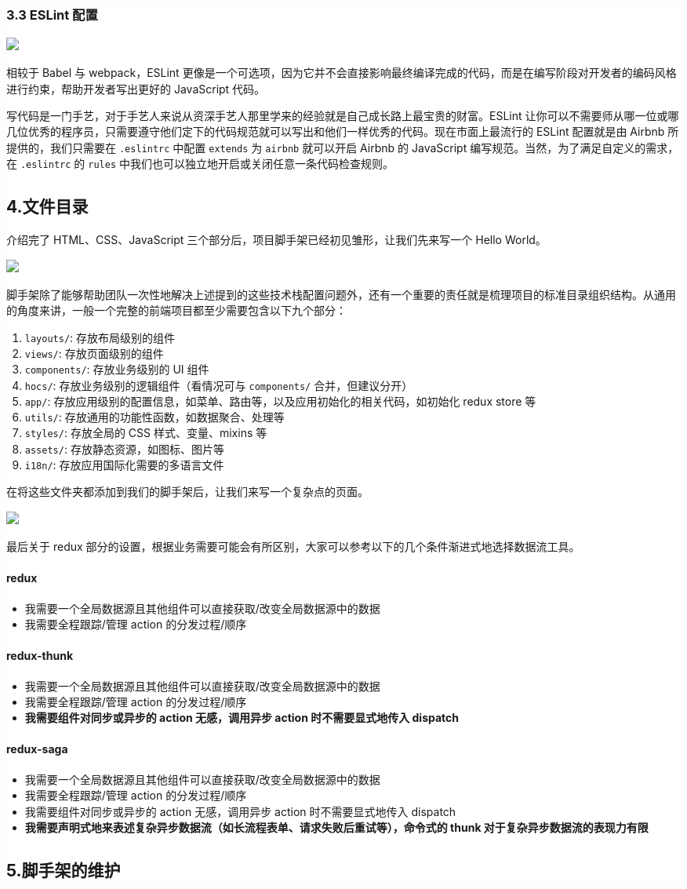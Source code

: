 ### 3.3 ESLint 配置

![](https://user-gold-cdn.xitu.io/2018/6/18/16411449e8db5234?w=398&h=233&f=png&s=12758)

相较于 Babel 与 webpack，ESLint 更像是一个可选项，因为它并不会直接影响最终编译完成的代码，而是在编写阶段对开发者的编码风格进行约束，帮助开发者写出更好的 JavaScript 代码。

写代码是一门手艺，对于手艺人来说从资深手艺人那里学来的经验就是自己成长路上最宝贵的财富。ESLint 让你可以不需要师从哪一位或哪几位优秀的程序员，只需要遵守他们定下的代码规范就可以写出和他们一样优秀的代码。现在市面上最流行的 ESLint 配置就是由 Airbnb 所提供的，我们只需要在 `.eslintrc` 中配置 `extends` 为 `airbnb` 就可以开启 Airbnb 的 JavaScript 编写规范。当然，为了满足自定义的需求，在 `.eslintrc` 的 `rules` 中我们也可以独立地开启或关闭任意一条代码检查规则。

## 4.文件目录

介绍完了 HTML、CSS、JavaScript 三个部分后，项目脚手架已经初见雏形，让我们先来写一个 Hello World。

![](https://user-gold-cdn.xitu.io/2018/6/20/1641c46791ba26b1?w=2560&h=1600&f=png&s=107962)

脚手架除了能够帮助团队一次性地解决上述提到的这些技术栈配置问题外，还有一个重要的责任就是梳理项目的标准目录组织结构。从通用的角度来讲，一般一个完整的前端项目都至少需要包含以下九个部分：

1.  `layouts/`: 存放布局级别的组件
2.  `views/`: 存放页面级别的组件
3.  `components/`: 存放业务级别的 UI 组件
4.  `hocs/`: 存放业务级别的逻辑组件（看情况可与 `components/` 合并，但建议分开）
5.  `app/`: 存放应用级别的配置信息，如菜单、路由等，以及应用初始化的相关代码，如初始化 redux store 等
6.  `utils/`: 存放通用的功能性函数，如数据聚合、处理等
7.  `styles/`: 存放全局的 CSS 样式、变量、mixins 等
8.  `assets/`: 存放静态资源，如图标、图片等
9.  `i18n/`: 存放应用国际化需要的多语言文件

在将这些文件夹都添加到我们的脚手架后，让我们来写一个复杂点的页面。

![](https://user-gold-cdn.xitu.io/2018/6/20/1641c4a82308f45c?w=2560&h=1600&f=png&s=160649)

最后关于 redux 部分的设置，根据业务需要可能会有所区别，大家可以参考以下的几个条件渐进式地选择数据流工具。

#### redux

- 我需要一个全局数据源且其他组件可以直接获取/改变全局数据源中的数据
- 我需要全程跟踪/管理 action 的分发过程/顺序

#### redux-thunk

- 我需要一个全局数据源且其他组件可以直接获取/改变全局数据源中的数据
- 我需要全程跟踪/管理 action 的分发过程/顺序
- **我需要组件对同步或异步的 action 无感，调用异步 action 时不需要显式地传入 dispatch**

#### redux-saga

- 我需要一个全局数据源且其他组件可以直接获取/改变全局数据源中的数据
- 我需要全程跟踪/管理 action 的分发过程/顺序
- 我需要组件对同步或异步的 action 无感，调用异步 action 时不需要显式地传入 dispatch
- **我需要声明式地来表述复杂异步数据流（如长流程表单、请求失败后重试等），命令式的 thunk 对于复杂异步数据流的表现力有限**

## 5.脚手架的维护
